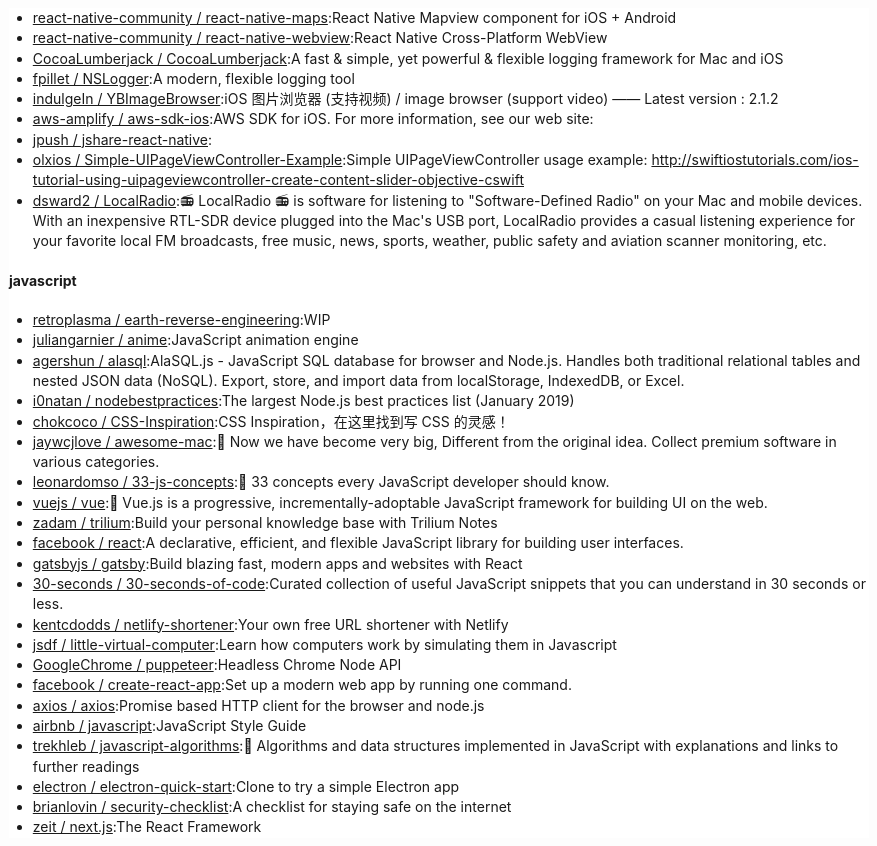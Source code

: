 * [react-native-community / react-native-maps](https://github.com/react-native-community/react-native-maps):React Native Mapview component for iOS + Android
* [react-native-community / react-native-webview](https://github.com/react-native-community/react-native-webview):React Native Cross-Platform WebView
* [CocoaLumberjack / CocoaLumberjack](https://github.com/CocoaLumberjack/CocoaLumberjack):A fast & simple, yet powerful & flexible logging framework for Mac and iOS
* [fpillet / NSLogger](https://github.com/fpillet/NSLogger):A modern, flexible logging tool
* [indulgeIn / YBImageBrowser](https://github.com/indulgeIn/YBImageBrowser):iOS 图片浏览器 (支持视频) / image browser (support video) —— Latest version : 2.1.2
* [aws-amplify / aws-sdk-ios](https://github.com/aws-amplify/aws-sdk-ios):AWS SDK for iOS. For more information, see our web site:
* [jpush / jshare-react-native](https://github.com/jpush/jshare-react-native):
* [olxios / Simple-UIPageViewController-Example](https://github.com/olxios/Simple-UIPageViewController-Example):Simple UIPageViewController usage example: http://swiftiostutorials.com/ios-tutorial-using-uipageviewcontroller-create-content-slider-objective-cswift
* [dsward2 / LocalRadio](https://github.com/dsward2/LocalRadio):📻 LocalRadio 📻 is software for listening to "Software-Defined Radio" on your Mac and mobile devices. With an inexpensive RTL-SDR device plugged into the Mac's USB port, LocalRadio provides a casual listening experience for your favorite local FM broadcasts, free music, news, sports, weather, public safety and aviation scanner monitoring, etc.

#### javascript
* [retroplasma / earth-reverse-engineering](https://github.com/retroplasma/earth-reverse-engineering):WIP
* [juliangarnier / anime](https://github.com/juliangarnier/anime):JavaScript animation engine
* [agershun / alasql](https://github.com/agershun/alasql):AlaSQL.js - JavaScript SQL database for browser and Node.js. Handles both traditional relational tables and nested JSON data (NoSQL). Export, store, and import data from localStorage, IndexedDB, or Excel.
* [i0natan / nodebestpractices](https://github.com/i0natan/nodebestpractices):The largest Node.js best practices list (January 2019)
* [chokcoco / CSS-Inspiration](https://github.com/chokcoco/CSS-Inspiration):CSS Inspiration，在这里找到写 CSS 的灵感！
* [jaywcjlove / awesome-mac](https://github.com/jaywcjlove/awesome-mac): Now we have become very big, Different from the original idea. Collect premium software in various categories.
* [leonardomso / 33-js-concepts](https://github.com/leonardomso/33-js-concepts):📜 33 concepts every JavaScript developer should know.
* [vuejs / vue](https://github.com/vuejs/vue):🖖 Vue.js is a progressive, incrementally-adoptable JavaScript framework for building UI on the web.
* [zadam / trilium](https://github.com/zadam/trilium):Build your personal knowledge base with Trilium Notes
* [facebook / react](https://github.com/facebook/react):A declarative, efficient, and flexible JavaScript library for building user interfaces.
* [gatsbyjs / gatsby](https://github.com/gatsbyjs/gatsby):Build blazing fast, modern apps and websites with React
* [30-seconds / 30-seconds-of-code](https://github.com/30-seconds/30-seconds-of-code):Curated collection of useful JavaScript snippets that you can understand in 30 seconds or less.
* [kentcdodds / netlify-shortener](https://github.com/kentcdodds/netlify-shortener):Your own free URL shortener with Netlify
* [jsdf / little-virtual-computer](https://github.com/jsdf/little-virtual-computer):Learn how computers work by simulating them in Javascript
* [GoogleChrome / puppeteer](https://github.com/GoogleChrome/puppeteer):Headless Chrome Node API
* [facebook / create-react-app](https://github.com/facebook/create-react-app):Set up a modern web app by running one command.
* [axios / axios](https://github.com/axios/axios):Promise based HTTP client for the browser and node.js
* [airbnb / javascript](https://github.com/airbnb/javascript):JavaScript Style Guide
* [trekhleb / javascript-algorithms](https://github.com/trekhleb/javascript-algorithms):📝 Algorithms and data structures implemented in JavaScript with explanations and links to further readings
* [electron / electron-quick-start](https://github.com/electron/electron-quick-start):Clone to try a simple Electron app
* [brianlovin / security-checklist](https://github.com/brianlovin/security-checklist):A checklist for staying safe on the internet
* [zeit / next.js](https://github.com/zeit/next.js):The React Framework